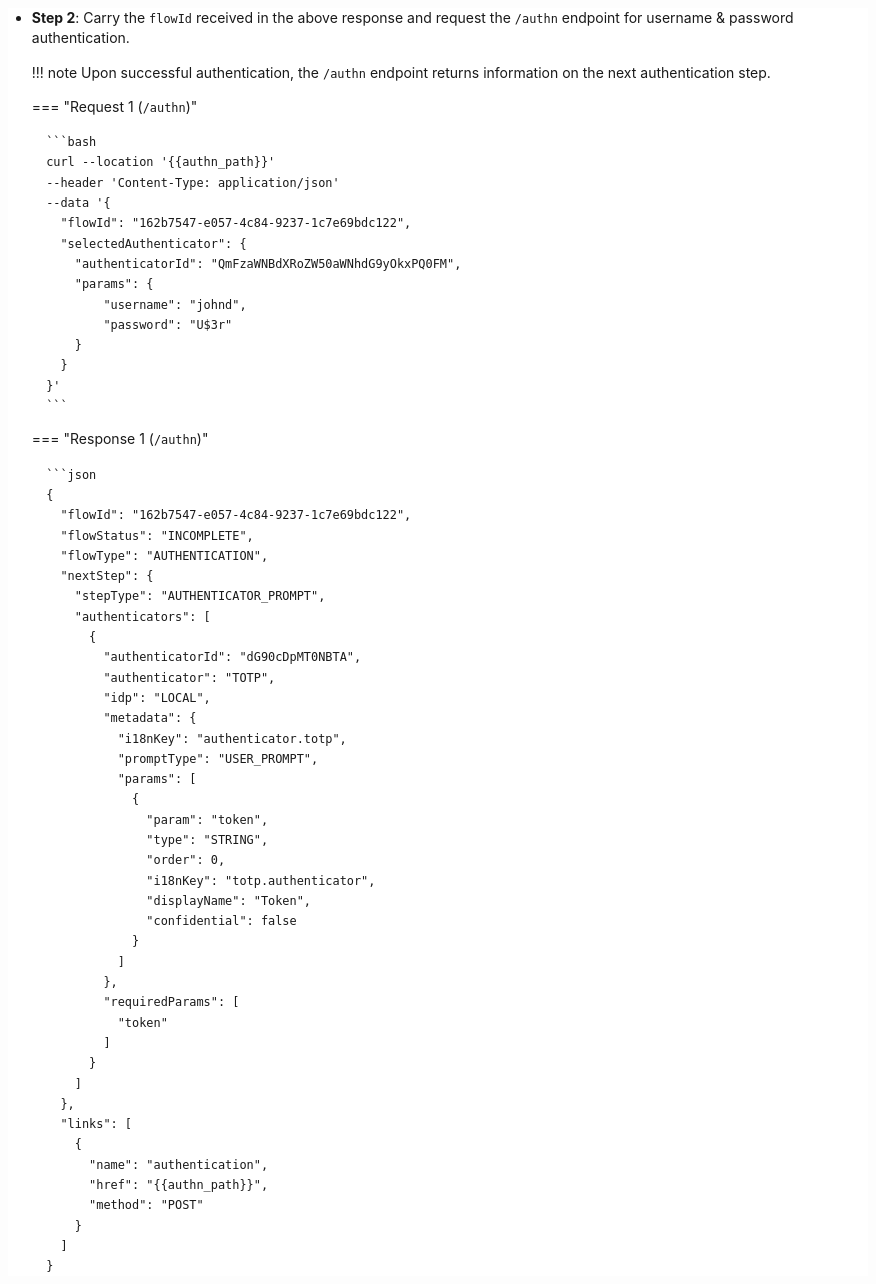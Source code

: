 - **Step 2**: Carry the `flowId` received in the above response and request the `/authn` endpoint for username & password authentication.

    !!! note
        Upon successful authentication, the `/authn` endpoint returns information on the next authentication step.

    === "Request 1 (`/authn`)"

        ```bash
        curl --location '{{authn_path}}'
        --header 'Content-Type: application/json'
        --data '{
          "flowId": "162b7547-e057-4c84-9237-1c7e69bdc122",
          "selectedAuthenticator": {
            "authenticatorId": "QmFzaWNBdXRoZW50aWNhdG9yOkxPQ0FM",
            "params": {
                "username": "johnd",
                "password": "U$3r"
            }
          }
        }'
        ```

    === "Response 1 (`/authn`)"

        ```json
        {
          "flowId": "162b7547-e057-4c84-9237-1c7e69bdc122",
          "flowStatus": "INCOMPLETE",
          "flowType": "AUTHENTICATION",
          "nextStep": {
            "stepType": "AUTHENTICATOR_PROMPT",
            "authenticators": [
              {
                "authenticatorId": "dG90cDpMT0NBTA",
                "authenticator": "TOTP",
                "idp": "LOCAL",
                "metadata": {
                  "i18nKey": "authenticator.totp",
                  "promptType": "USER_PROMPT",
                  "params": [
                    {
                      "param": "token",
                      "type": "STRING",
                      "order": 0,
                      "i18nKey": "totp.authenticator",
                      "displayName": "Token",
                      "confidential": false
                    }
                  ]
                },
                "requiredParams": [
                  "token"
                ]
              }
            ]
          },
          "links": [
            {
              "name": "authentication",
              "href": "{{authn_path}}",
              "method": "POST"
            }
          ]
        }